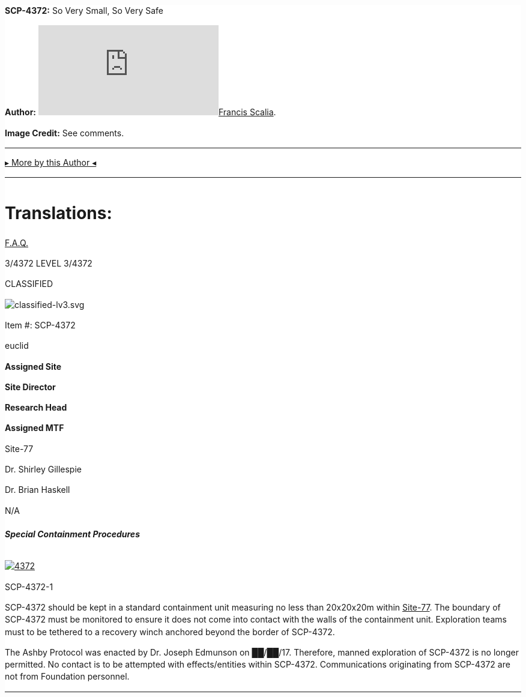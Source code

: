 **SCP-4372:** So Very Small, So Very Safe  
  
**Author:** [![Francis Scalia](http://www.wikidot.com/avatar.php?userid=209952&amp;size=small&amp;timestamp=1600488132)](http://www.wikidot.com/user:info/francis-scalia)[Francis Scalia](http://www.wikidot.com/user:info/francis-scalia).  
  
**Image Credit:** See comments.

* * *

[▸ More by this Author ◂](http://www.scp-wiki.net)

* * *

Translations:
=============

[F.A.Q.](http://www.scp-wiki.net/component:info-ayers)

3/4372 LEVEL 3/4372

CLASSIFIED

![classified-lv3.svg](http://www.scp-wiki.net/local--files/component:classified-bar-woed-source/classified-lv3.svg)

Item #: SCP-4372

euclid

**Assigned Site**

**Site Director**

**Research Head**

**Assigned MTF**

Site-77

Dr. Shirley Gillespie

Dr. Brian Haskell

N/A

###### **Special Containment Procedures**

[![4372](http://scp-wiki.wdfiles.com/local--resized-images/scp-4372/4372/medium.jpg)](http://scp-wiki.wdfiles.com/local--files/scp-4372/4372)

SCP-4372-1

SCP-4372 should be kept in a standard containment unit measuring no less than 20x20x20m within [Site-77](http://www.scp-wiki.net/secure-facility-dossier-site-77). The boundary of SCP-4372 must be monitored to ensure it does not come into contact with the walls of the containment unit. Exploration teams must to be tethered to a recovery winch anchored beyond the border of SCP-4372.

The Ashby Protocol was enacted by Dr. Joseph Edmunson on ██/██/17. Therefore, manned exploration of SCP-4372 is no longer permitted. No contact is to be attempted with effects/entities within SCP-4372. Communications originating from SCP-4372 are not from Foundation personnel.

* * *
